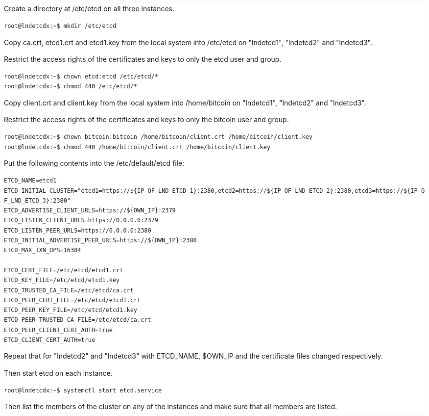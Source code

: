 Create a directory at /etc/etcd on all three instances.

```console
root@lndetcdx:~$ mkdir /etc/etcd
```

Copy ca.crt, etcd1.crt and etcd1.key from the local system into /etc/etcd on "lndetcd1", "lndetcd2" and "lndetcd3".

Restrict the access rights of the certificates and keys to only the etcd user and group.

```console
root@lndetcdx:~$ chown etcd:etcd /etc/etcd/*
root@lndetcdx:~$ chmod 440 /etc/etcd/*
```

Copy client.crt and client.key from the local system into /home/bitcoin on "lndetcd1", "lndetcd2" and "lndetcd3".

Restrict the access rights of the certificates and keys to only the bitcoin user and group.

```console
root@lndetcdx:~$ chown bitcoin:bitcoin /home/bitcoin/client.crt /home/bitcoin/client.key
root@lndetcdx:~$ chmod 440 /home/bitcoin/client.crt /home/bitcoin/client.key
```

Put the following contents into the /etc/default/etcd file:

```
ETCD_NAME=etcd1
ETCD_INITIAL_CLUSTER="etcd1=https://${IP_OF_LND_ETCD_1}:2380,etcd2=https://${IP_OF_LND_ETCD_2}:2380,etcd3=https://${IP_OF_LND_ETCD_3}:2380"
ETCD_ADVERTISE_CLIENT_URLS=https://${OWN_IP}:2379
ETCD_LISTEN_CLIENT_URLS=https://0.0.0.0:2379
ETCD_LISTEN_PEER_URLS=https://0.0.0.0:2380
ETCD_INITIAL_ADVERTISE_PEER_URLS=https://${OWN_IP}:2380
ETCD_MAX_TXN_OPS=16384

ETCD_CERT_FILE=/etc/etcd/etcd1.crt
ETCD_KEY_FILE=/etc/etcd/etcd1.key
ETCD_TRUSTED_CA_FILE=/etc/etcd/ca.crt
ETCD_PEER_CERT_FILE=/etc/etcd/etcd1.crt
ETCD_PEER_KEY_FILE=/etc/etcd/etcd1.key
ETCD_PEER_TRUSTED_CA_FILE=/etc/etcd/ca.crt
ETCD_PEER_CLIENT_CERT_AUTH=true
ETCD_CLIENT_CERT_AUTH=true
```

Repeat that for "lndetcd2" and "lndetcd3" with ETCD_NAME, $OWN_IP and the certificate files changed respectively.

Then start etcd on each instance.

```console
root@lndetcdx:~$ systemctl start etcd.service
```

Then list the members of the cluster on any of the instances and make sure that all members are listed.
